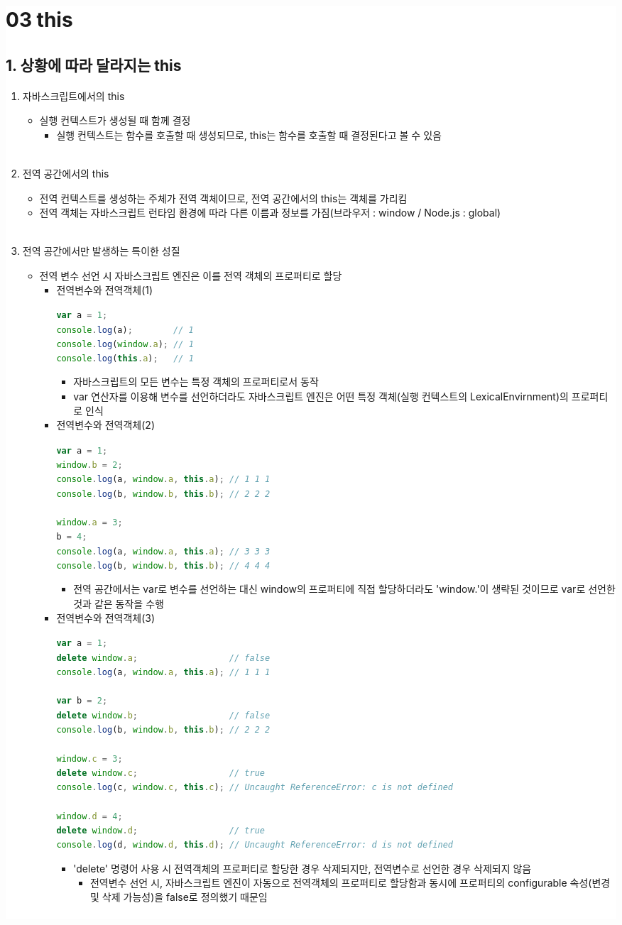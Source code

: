 # 03 this

## 1. 상황에 따라 달라지는 this
1. 자바스크립트에서의 this
    - 실행 컨텍스트가 생성될 때 함께 결정
        - 실행 컨텍스트는 함수를 호출할 때 생성되므로, this는 함수를 호출할 때 결정된다고 볼 수 있음<br><br>

2. 전역 공간에서의 this
    - 전역 컨텍스트를 생성하는 주체가 전역 객체이므로, 전역 공간에서의 this는 객체를 가리킴
    - 전역 객체는 자바스크립트 런타임 환경에 따라 다른 이름과 정보를 가짐(브라우저 : window / Node.js : global)<br><br>

3. 전역 공간에서만 발생하는 특이한 성질
    - 전역 변수 선언 시 자바스크립트 엔진은 이를 전역 객체의 프로퍼티로 할당
        - 전역변수와 전역객체(1)
            ```javascript
            var a = 1;
            console.log(a);        // 1
            console.log(window.a); // 1
            console.log(this.a);   // 1
            ```
            - 자바스크립트의 모든 변수는 특정 객체의 프로퍼티로서 동작
            - var 연산자를 이용해 변수를 선언하더라도 자바스크립트 엔진은 어떤 특정 객체(실행 컨텍스트의 LexicalEnvirnment)의 프로퍼티로 인식
        - 전역변수와 전역객체(2)
            ```javascript
            var a = 1;
            window.b = 2;
            console.log(a, window.a, this.a); // 1 1 1
            console.log(b, window.b, this.b); // 2 2 2

            window.a = 3;
            b = 4;
            console.log(a, window.a, this.a); // 3 3 3
            console.log(b, window.b, this.b); // 4 4 4
            ```
            - 전역 공간에서는 var로 변수를 선언하는 대신 window의 프로퍼티에 직접 할당하더라도 'window.'이 생략된 것이므로 var로 선언한 것과 같은 동작을 수행
        - 전역변수와 전역객체(3)
            ```javascript
            var a = 1;
            delete window.a;                  // false
            console.log(a, window.a, this.a); // 1 1 1

            var b = 2;
            delete window.b;                  // false
            console.log(b, window.b, this.b); // 2 2 2

            window.c = 3;
            delete window.c;                  // true
            console.log(c, window.c, this.c); // Uncaught ReferenceError: c is not defined

            window.d = 4;
            delete window.d;                  // true
            console.log(d, window.d, this.d); // Uncaught ReferenceError: d is not defined
            ```
            - 'delete' 명령어 사용 시 전역객체의 프로퍼티로 할당한 경우 삭제되지만, 전역변수로 선언한 경우 삭제되지 않음
                - 전역변수 선언 시, 자바스크립트 엔진이 자동으로 전역객체의 프로퍼티로 할당함과 동시에 프로퍼티의 configurable 속성(변경 및 삭제 가능성)을 false로 정의했기 때문임<br><br>
